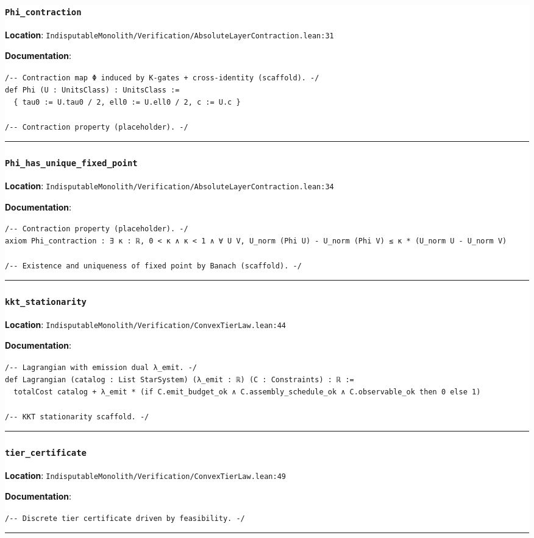 
### `Phi_contraction`

**Location**: `IndisputableMonolith/Verification/AbsoluteLayerContraction.lean:31`

**Documentation**:
```lean
/-- Contraction map Φ induced by K‑gates + cross‑identity (scaffold). -/
def Phi (U : UnitsClass) : UnitsClass :=
  { tau0 := U.tau0 / 2, ell0 := U.ell0 / 2, c := U.c }

/-- Contraction property (placeholder). -/
```

---

### `Phi_has_unique_fixed_point`

**Location**: `IndisputableMonolith/Verification/AbsoluteLayerContraction.lean:34`

**Documentation**:
```lean
/-- Contraction property (placeholder). -/
axiom Phi_contraction : ∃ κ : ℝ, 0 < κ ∧ κ < 1 ∧ ∀ U V, U_norm (Phi U) - U_norm (Phi V) ≤ κ * (U_norm U - U_norm V)

/-- Existence and uniqueness of fixed point by Banach (scaffold). -/
```

---

### `kkt_stationarity`

**Location**: `IndisputableMonolith/Verification/ConvexTierLaw.lean:44`

**Documentation**:
```lean
/-- Lagrangian with emission dual λ_emit. -/
def Lagrangian (catalog : List StarSystem) (λ_emit : ℝ) (C : Constraints) : ℝ :=
  totalCost catalog + λ_emit * (if C.emit_budget_ok ∧ C.assembly_schedule_ok ∧ C.observable_ok then 0 else 1)

/-- KKT stationarity scaffold. -/
```

---

### `tier_certificate`

**Location**: `IndisputableMonolith/Verification/ConvexTierLaw.lean:49`

**Documentation**:
```lean
/-- Discrete tier certificate driven by feasibility. -/
```

---